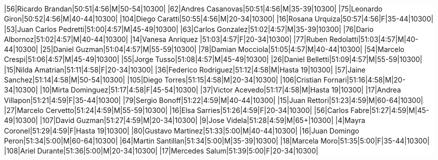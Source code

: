 |56|Ricardo Brandan|50:51|4:56|M|50-54|10300|
|62|Andres Casanovas|50:51|4:56|M|35-39|10300|
|75|Leonardo Giron|50:52|4:56|M|40-44|10300|
|104|Diego Caratti|50:55|4:56|M|20-34|10300|
|16|Rosana Urquiza|50:57|4:56|F|35-44|10300|
|53|Juan Carlos Pedretti|51:00|4:57|M|45-49|10300|
|63|Carlos Gonzalez|51:02|4:57|M|35-39|10300|
|76|Dario Albornoz|51:02|4:57|M|40-44|10300|
|14|Vanesa Anriquez |51:03|4:57|F|20-34|10300|
|77|Ruben Redolatti|51:03|4:57|M|40-44|10300|
|25|Daniel Guzman|51:04|4:57|M|55-59|10300|
|78|Damian Mocciola|51:05|4:57|M|40-44|10300|
|54|Marcelo Crespi|51:06|4:57|M|45-49|10300|
|55|Jorge Tusso|51:08|4:57|M|45-49|10300|
|26|Daniel Belletti|51:09|4:57|M|55-59|10300|
|15|Nilda Amatrian|51:11|4:58|F|20-34|10300|
|36|Federico Rodriguez|51:12|4:58|M|Hasta 19|10300|
|57|Jaine Sanchez|51:14|4:58|M|50-54|10300|
|105|Diego Torres|51:15|4:58|M|20-34|10300|
|106|Cristian Fornari|51:16|4:58|M|20-34|10300|
|10|Mirta Dominguez|51:17|4:58|F|45-54|10300|
|37|Victor Acevedo|51:17|4:58|M|Hasta 19|10300|
|17|Andrea Villapon|51:21|4:59|F|35-44|10300|
|79|Sergio Bonoff|51:22|4:59|M|40-44|10300|
|15|Juan Rettori|51:23|4:59|M|60-64|10300|
|27|Marcelo Cervetto|51:24|4:59|M|55-59|10300|
|16|Elsa Sarries|51:26|4:59|F|20-34|10300|
|56|Carlos Fabre|51:27|4:59|M|45-49|10300|
|107|David Guzman|51:27|4:59|M|20-34|10300|
|9|Jose Videla|51:28|4:59|M|65+|10300|
|4|Mayra Coronel|51:29|4:59|F|Hasta 19|10300|
|80|Gustavo Martinez|51:33|5:00|M|40-44|10300|
|16|Juan Domingo Peron|51:34|5:00|M|60-64|10300|
|64|Martin Santillan|51:34|5:00|M|35-39|10300|
|18|Marcela Moro|51:35|5:00|F|35-44|10300|
|108|Ariel Durante|51:36|5:00|M|20-34|10300|
|17|Mercedes Salum|51:39|5:00|F|20-34|10300|